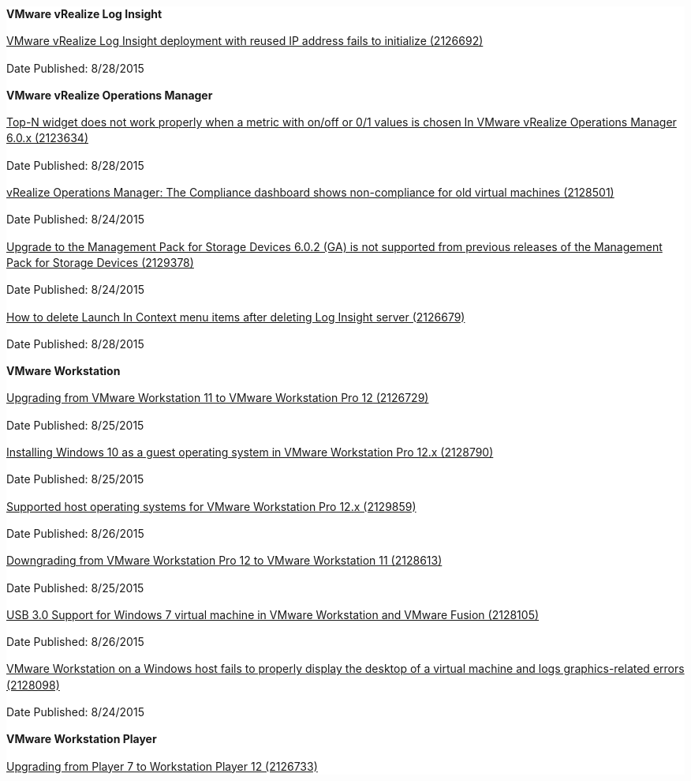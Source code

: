 **VMware vRealize Log Insight**
  
[VMware vRealize Log Insight deployment with reused IP address fails to initialize (2126692)](http://vmw.re/1X5zYc9)
  
Date Published: 8/28/2015

**VMware vRealize Operations Manager**
  
[Top-N widget does not work properly when a metric with on/off or 0/1 values is chosen In VMware vRealize Operations Manager 6.0.x (2123634)](http://vmw.re/1Q3BEhr)
  
Date Published: 8/28/2015
  
[vRealize Operations Manager: The Compliance dashboard shows non-compliance for old virtual machines (2128501)](http://vmw.re/1X5zYce)
  
Date Published: 8/24/2015
  
[Upgrade to the Management Pack for Storage Devices 6.0.2 (GA) is not supported from previous releases of the Management Pack for Storage Devices (2129378)](http://vmw.re/1Q3BEhv)
  
Date Published: 8/24/2015
  
[How to delete Launch In Context menu items after deleting Log Insight server (2126679)](http://vmw.re/1X5zYsw)
  
Date Published: 8/28/2015

**VMware Workstation**
  
[Upgrading from VMware Workstation 11 to VMware Workstation Pro 12 (2126729)](http://vmw.re/1Q3BGGi)
  
Date Published: 8/25/2015
  
[Installing Windows 10 as a guest operating system in VMware Workstation Pro 12.x (2128790)](http://vmw.re/1Q3BEhx)
  
Date Published: 8/25/2015
  
[Supported host operating systems for VMware Workstation Pro 12.x (2129859)](http://vmw.re/1X5zX8a)
  
Date Published: 8/26/2015
  
[Downgrading from VMware Workstation Pro 12 to VMware Workstation 11 (2128613)](http://vmw.re/1Q3BGGk)
  
Date Published: 8/25/2015
  
[USB 3.0 Support for Windows 7 virtual machine in VMware Workstation and VMware Fusion (2128105)](http://vmw.re/1X5zX8e)
  
Date Published: 8/26/2015
  
[VMware Workstation on a Windows host fails to properly display the desktop of a virtual machine and logs graphics-related errors (2128098)](http://vmw.re/1Q3BGGn)
  
Date Published: 8/24/2015

**VMware Workstation Player**
  
[Upgrading from Player 7 to Workstation Player 12 (2126733)](http://vmw.re/1X5zYsJ)
  